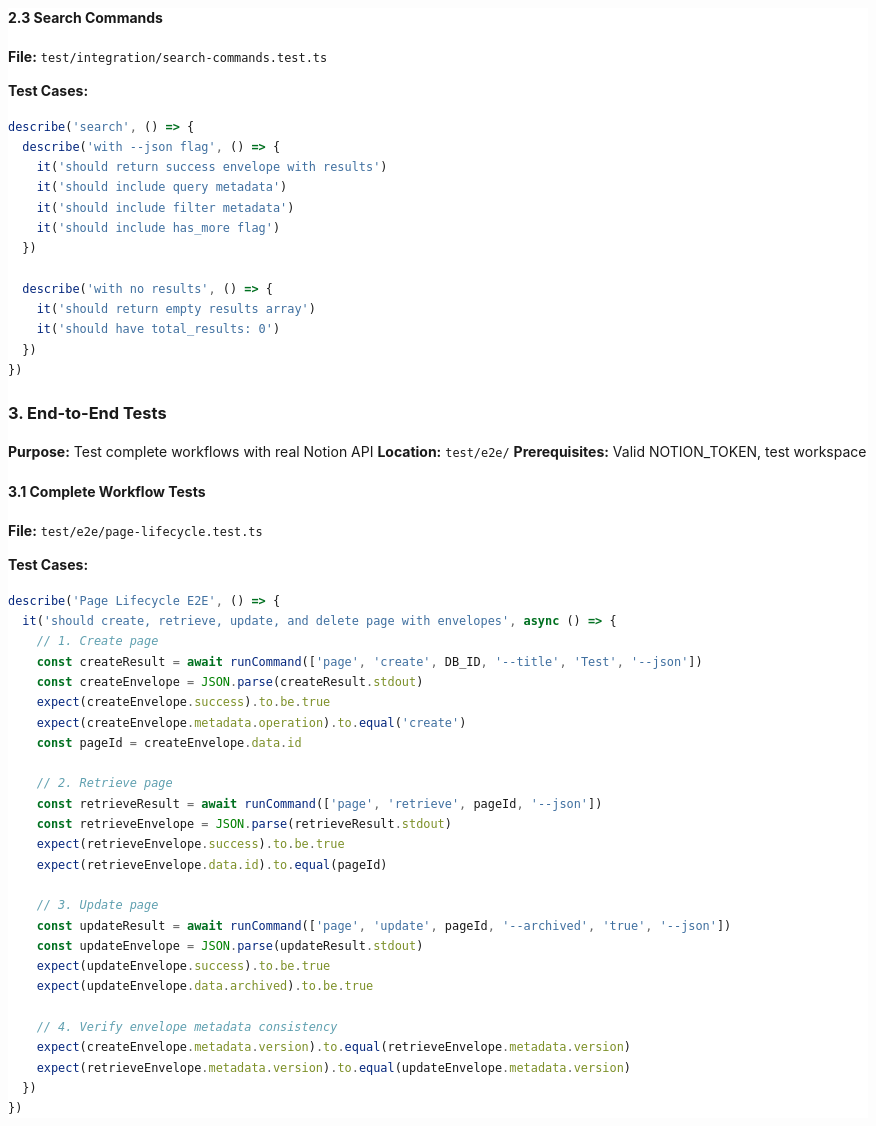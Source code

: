 #### 2.3 Search Commands

**File:** `test/integration/search-commands.test.ts`

**Test Cases:**

```typescript
describe('search', () => {
  describe('with --json flag', () => {
    it('should return success envelope with results')
    it('should include query metadata')
    it('should include filter metadata')
    it('should include has_more flag')
  })

  describe('with no results', () => {
    it('should return empty results array')
    it('should have total_results: 0')
  })
})
```

### 3. End-to-End Tests

**Purpose:** Test complete workflows with real Notion API
**Location:** `test/e2e/`
**Prerequisites:** Valid NOTION_TOKEN, test workspace

#### 3.1 Complete Workflow Tests

**File:** `test/e2e/page-lifecycle.test.ts`

**Test Cases:**

```typescript
describe('Page Lifecycle E2E', () => {
  it('should create, retrieve, update, and delete page with envelopes', async () => {
    // 1. Create page
    const createResult = await runCommand(['page', 'create', DB_ID, '--title', 'Test', '--json'])
    const createEnvelope = JSON.parse(createResult.stdout)
    expect(createEnvelope.success).to.be.true
    expect(createEnvelope.metadata.operation).to.equal('create')
    const pageId = createEnvelope.data.id

    // 2. Retrieve page
    const retrieveResult = await runCommand(['page', 'retrieve', pageId, '--json'])
    const retrieveEnvelope = JSON.parse(retrieveResult.stdout)
    expect(retrieveEnvelope.success).to.be.true
    expect(retrieveEnvelope.data.id).to.equal(pageId)

    // 3. Update page
    const updateResult = await runCommand(['page', 'update', pageId, '--archived', 'true', '--json'])
    const updateEnvelope = JSON.parse(updateResult.stdout)
    expect(updateEnvelope.success).to.be.true
    expect(updateEnvelope.data.archived).to.be.true

    // 4. Verify envelope metadata consistency
    expect(createEnvelope.metadata.version).to.equal(retrieveEnvelope.metadata.version)
    expect(retrieveEnvelope.metadata.version).to.equal(updateEnvelope.metadata.version)
  })
})
```
